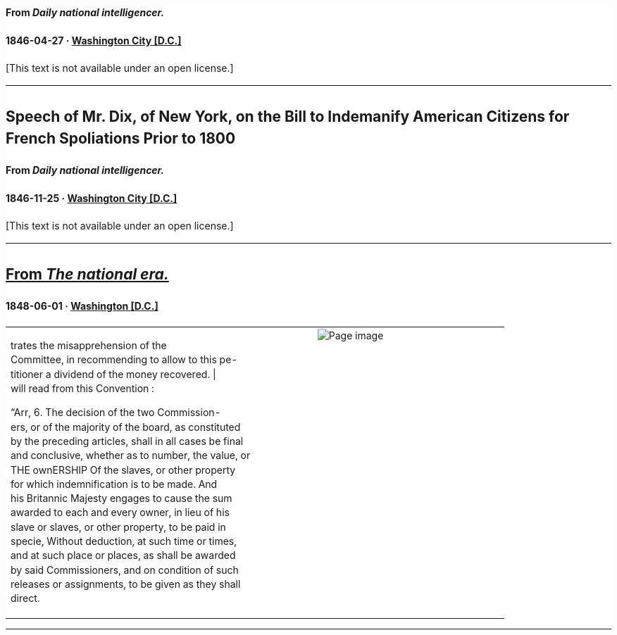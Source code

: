 #### From _Daily national intelligencer._

#### 1846-04-27 &middot; [Washington City [D.C.]](http://dbpedia.org/resource/Washington%2C_D.C.)

[This text is not available under an open license.]

---

## Speech of Mr. Dix, of New York, on the Bill to Indemanify American Citizens for French Spoliations Prior to 1800

#### From _Daily national intelligencer._

#### 1846-11-25 &middot; [Washington City [D.C.]](http://dbpedia.org/resource/Washington%2C_D.C.)

[This text is not available under an open license.]

---

## [From _The national era._](https://archive.org/details/sim_national-era_1848-06-01_2_74/page/n3/mode/1up?view=theater)

#### 1848-06-01 &middot; [Washington [D.C.]](http://dbpedia.org/resource/Washington%2C_D.C.)

<table style="width: 100%;"><tr><td style="width: 50%">

trates the misapprehension of the  
Committee, in recommending to allow to this pe-  
titioner a dividend of the money recovered. |  
will read from this Convention :  
  
“Arr, 6. The decision of the two Commission-  
ers, or of the majority of the board, as constituted  
by the preceding articles, shall in all cases be final  
and conclusive, whether as to number, the value, or  
THE ownERSHIP Of the slaves, or other property  
for which indemnification is to be made. And  
his Britannic Majesty engages to cause the sum  
awarded to each and every owner, in lieu of his  
slave or slaves, or other property, to be paid in  
specie, Without deduction, at such time or times,  
and at such place or places, as shall be awarded  
by said Commissioners, and on condition of such  
releases or assignments, to be given as they shall  
direct.
</td><td style="width: 50%; max-height: 75%; margin: auto; display: block;">
<img alt="Page image" src="https://iiif.archive.org/image/iiif/2/sim_national-era_1848-06-01_2_74%2Fsim_national-era_1848-06-01_2_74_jp2.zip%2Fsim_national-era_1848-06-01_2_74_jp2%2Fsim_national-era_1848-06-01_2_74_0003.jp2/pct:25.334941050375132,29.38305349472862,11.682743837084674,7.184693479109723/600,/0/default.jpg"/>
</td>
</tr></table>

---